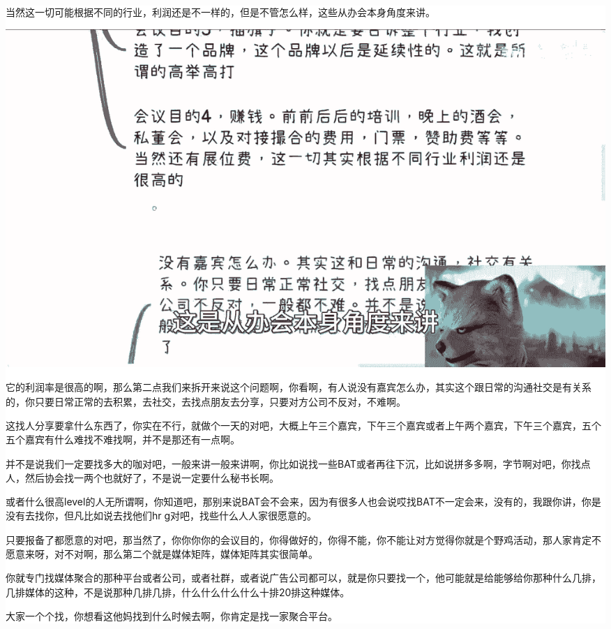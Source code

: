 当然这一切可能根据不同的行业，利润还是不一样的，但是不管怎么样，这些从办会本身角度来讲。

![](img/879a59db8f690c4f40f79d7ae965309f_25.png)

它的利润率是很高的啊，那么第二点我们来拆开来说这个问题啊，你看啊，有人说没有嘉宾怎么办，其实这个跟日常的沟通社交是有关系的，你只要日常正常的去积累，去社交，去找点朋友去分享，只要对方公司不反对，不难啊。

这找人分享要拿什么东西了，你实在不行，就做个一天的对吧，大概上午三个嘉宾，下午三个嘉宾或者上午两个嘉宾，下午三个嘉宾，五个五个嘉宾有什么难找不难找啊，并不是那还有一点啊。

并不是说我们一定要找多大的咖对吧，一般来讲一般来讲啊，你比如说找一些BAT或者再往下沉，比如说拼多多啊，字节啊对吧，你找点人，然后协会找一两个也就好了，不是说一定要什么秘书长啊。

或者什么很高level的人无所谓啊，你知道吧，那别来说BAT会不会来，因为有很多人也会说哎找BAT不一定会来，没有的，我跟你讲，你是没有去找你，但凡比如说去找他们hr g对吧，找些什么人人家很愿意的。

只要报备了都愿意的对吧，那当然了，你你你你的会议目的，你得做好的，你得不能，你不能让对方觉得你就是个野鸡活动，那人家肯定不愿意来呀，对不对啊，那么第二个就是媒体矩阵，媒体矩阵其实很简单。

你就专门找媒体聚合的那种平台或者公司，或者社群，或者说广告公司都可以，就是你只要找一个，他可能就是给能够给你那种什么几排，几排媒体的这种，不是说那种几排几排，什么什么什么什么十排20排这种媒体。

大家一个个找，你想看这他妈找到什么时候去啊，你肯定是找一家聚合平台。
